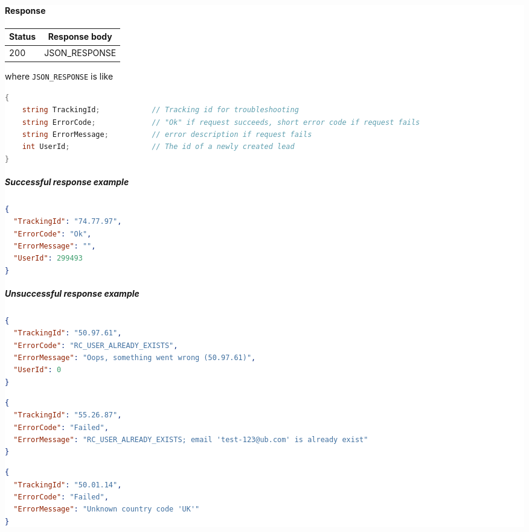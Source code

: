 #### Response

Status | Response body
-------|--------------
200    | JSON_RESPONSE

where `JSON_RESPONSE` is like

```C#
{
    string TrackingId;            // Tracking id for troubleshooting
    string ErrorCode;             // "Ok" if request succeeds, short error code if request fails
    string ErrorMessage;          // error description if request fails
    int UserId;                   // The id of a newly created lead
}
```

##### Successful response example

```json
{
  "TrackingId": "74.77.97",
  "ErrorCode": "Ok",
  "ErrorMessage": "",
  "UserId": 299493
}
```


##### Unsuccessful response example

```json
{
  "TrackingId": "50.97.61",
  "ErrorCode": "RC_USER_ALREADY_EXISTS",
  "ErrorMessage": "Oops, something went wrong (50.97.61)",
  "UserId": 0
}
```

```json
{
  "TrackingId": "55.26.87",
  "ErrorCode": "Failed",
  "ErrorMessage": "RC_USER_ALREADY_EXISTS; email 'test-123@ub.com' is already exist"
}
```

```json
{
  "TrackingId": "50.01.14",
  "ErrorCode": "Failed",
  "ErrorMessage": "Unknown country code 'UK'"
}
```

